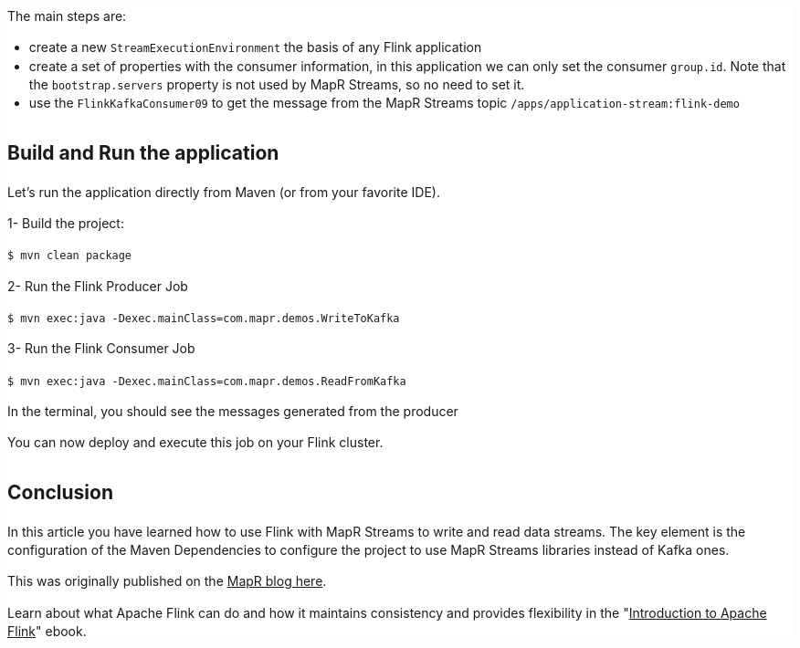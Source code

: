 ```
  ```
  
The main steps are:

* create a new `StreamExecutionEnvironment` the basis of any Flink application
* create a set of properties with the consumer information, in this application we can only set the consumer `group.id`. Note that the `bootstrap.servers` property is not used by MapR Streams, so no need to set it.
* use the `FlinkKafkaConsumer09` to get the message from the MapR Streams topic `/apps/application-stream:flink-demo`



## Build and Run the application

Let’s run the application directly from Maven (or from your favorite IDE).

1- Build the project:

```
$ mvn clean package
```

2- Run the Flink Producer Job

```
$ mvn exec:java -Dexec.mainClass=com.mapr.demos.WriteToKafka
```

3- Run the Flink Consumer Job

```
$ mvn exec:java -Dexec.mainClass=com.mapr.demos.ReadFromKafka
```

In the terminal, you should see the messages generated from the producer


You can now deploy and execute this job on your Flink cluster.

## Conclusion

In this article you have learned how to use Flink with MapR Streams to write and read data streams. The key element is the configuration of the Maven Dependencies to configure the project to use MapR Streams libraries instead of Kafka ones.

This was originally published on the [MapR blog here](https://www.mapr.com/blog/getting-started-apache-flink-and-mapr-streams).

Learn about what Apache Flink can do and how it maintains consistency and provides flexibility in the "[Introduction to Apache Flink](https://www.mapr.com/introduction-to-apache-flink)" ebook.